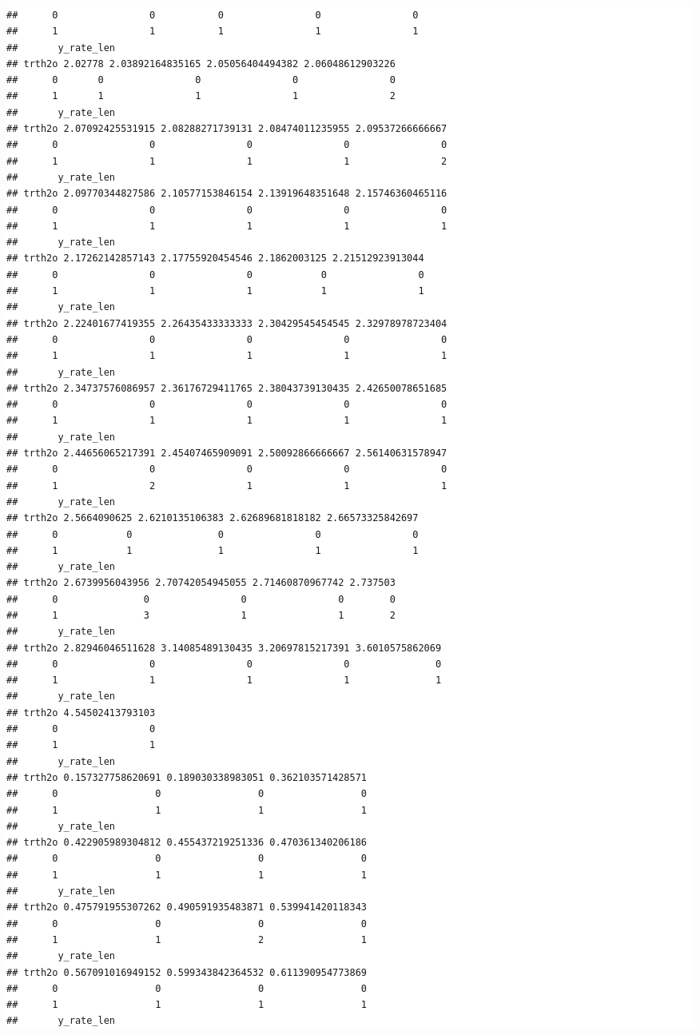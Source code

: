 ```
##      0                0           0                0                0
##      1                1           1                1                1
##       y_rate_len
## trth2o 2.02778 2.03892164835165 2.05056404494382 2.06048612903226
##      0       0                0                0                0
##      1       1                1                1                2
##       y_rate_len
## trth2o 2.07092425531915 2.08288271739131 2.08474011235955 2.09537266666667
##      0                0                0                0                0
##      1                1                1                1                2
##       y_rate_len
## trth2o 2.09770344827586 2.10577153846154 2.13919648351648 2.15746360465116
##      0                0                0                0                0
##      1                1                1                1                1
##       y_rate_len
## trth2o 2.17262142857143 2.17755920454546 2.1862003125 2.21512923913044
##      0                0                0            0                0
##      1                1                1            1                1
##       y_rate_len
## trth2o 2.22401677419355 2.26435433333333 2.30429545454545 2.32978978723404
##      0                0                0                0                0
##      1                1                1                1                1
##       y_rate_len
## trth2o 2.34737576086957 2.36176729411765 2.38043739130435 2.42650078651685
##      0                0                0                0                0
##      1                1                1                1                1
##       y_rate_len
## trth2o 2.44656065217391 2.45407465909091 2.50092866666667 2.56140631578947
##      0                0                0                0                0
##      1                2                1                1                1
##       y_rate_len
## trth2o 2.5664090625 2.6210135106383 2.62689681818182 2.66573325842697
##      0            0               0                0                0
##      1            1               1                1                1
##       y_rate_len
## trth2o 2.6739956043956 2.70742054945055 2.71460870967742 2.737503
##      0               0                0                0        0
##      1               3                1                1        2
##       y_rate_len
## trth2o 2.82946046511628 3.14085489130435 3.20697815217391 3.6010575862069
##      0                0                0                0               0
##      1                1                1                1               1
##       y_rate_len
## trth2o 4.54502413793103
##      0                0
##      1                1
##       y_rate_len
## trth2o 0.157327758620691 0.189030338983051 0.362103571428571
##      0                 0                 0                 0
##      1                 1                 1                 1
##       y_rate_len
## trth2o 0.422905989304812 0.455437219251336 0.470361340206186
##      0                 0                 0                 0
##      1                 1                 1                 1
##       y_rate_len
## trth2o 0.475791955307262 0.490591935483871 0.539941420118343
##      0                 0                 0                 0
##      1                 1                 2                 1
##       y_rate_len
## trth2o 0.567091016949152 0.599343842364532 0.611390954773869
##      0                 0                 0                 0
##      1                 1                 1                 1
##       y_rate_len
```